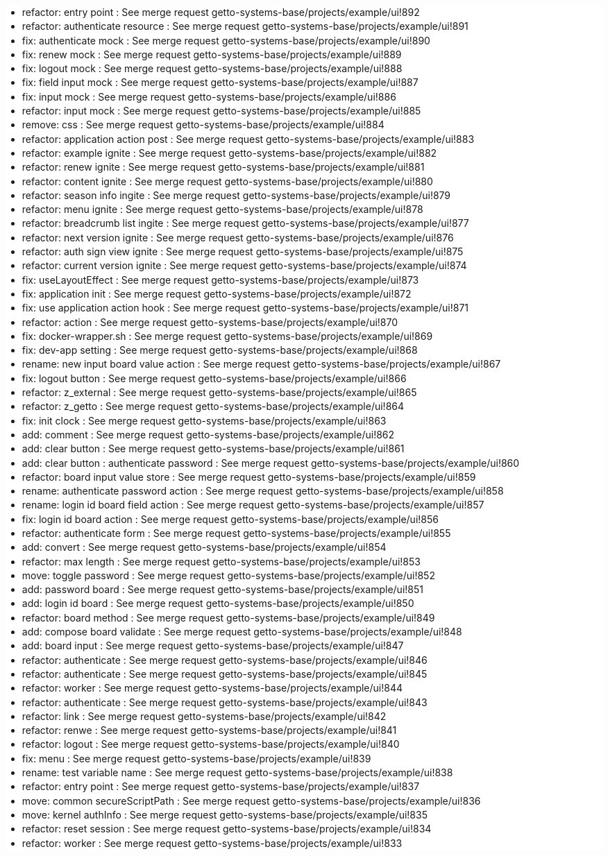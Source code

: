 - refactor: entry point : See merge request getto-systems-base/projects/example/ui!892
- refactor: authenticate resource : See merge request getto-systems-base/projects/example/ui!891
- fix: authenticate mock : See merge request getto-systems-base/projects/example/ui!890
- fix: renew mock : See merge request getto-systems-base/projects/example/ui!889
- fix: logout mock : See merge request getto-systems-base/projects/example/ui!888
- fix: field input mock : See merge request getto-systems-base/projects/example/ui!887
- fix: input mock : See merge request getto-systems-base/projects/example/ui!886
- refactor: input mock : See merge request getto-systems-base/projects/example/ui!885
- remove: css : See merge request getto-systems-base/projects/example/ui!884
- refactor: application action post : See merge request getto-systems-base/projects/example/ui!883
- refactor: example ignite : See merge request getto-systems-base/projects/example/ui!882
- refactor: renew ignite : See merge request getto-systems-base/projects/example/ui!881
- refactor: content ignite : See merge request getto-systems-base/projects/example/ui!880
- refactor: season info ingite : See merge request getto-systems-base/projects/example/ui!879
- refactor: menu ignite : See merge request getto-systems-base/projects/example/ui!878
- refactor: breadcrumb list ingite : See merge request getto-systems-base/projects/example/ui!877
- refactor: next version ignite : See merge request getto-systems-base/projects/example/ui!876
- refactor: auth sign view ignite : See merge request getto-systems-base/projects/example/ui!875
- refactor: current version ignite : See merge request getto-systems-base/projects/example/ui!874
- fix: useLayoutEffect : See merge request getto-systems-base/projects/example/ui!873
- fix: application init : See merge request getto-systems-base/projects/example/ui!872
- fix: use application action hook : See merge request getto-systems-base/projects/example/ui!871
- refactor: action : See merge request getto-systems-base/projects/example/ui!870
- fix: docker-wrapper.sh : See merge request getto-systems-base/projects/example/ui!869
- fix: dev-app setting : See merge request getto-systems-base/projects/example/ui!868
- rename: new input board value action : See merge request getto-systems-base/projects/example/ui!867
- fix: logout button : See merge request getto-systems-base/projects/example/ui!866
- refactor: z_external : See merge request getto-systems-base/projects/example/ui!865
- refactor: z_getto : See merge request getto-systems-base/projects/example/ui!864
- fix: init clock : See merge request getto-systems-base/projects/example/ui!863
- add: comment : See merge request getto-systems-base/projects/example/ui!862
- add: clear button : See merge request getto-systems-base/projects/example/ui!861
- add: clear button : authenticate password : See merge request getto-systems-base/projects/example/ui!860
- refactor: board input value store : See merge request getto-systems-base/projects/example/ui!859
- rename: authenticate password action : See merge request getto-systems-base/projects/example/ui!858
- rename: login id board field action : See merge request getto-systems-base/projects/example/ui!857
- fix: login id board action : See merge request getto-systems-base/projects/example/ui!856
- refactor: authenticate form : See merge request getto-systems-base/projects/example/ui!855
- add: convert : See merge request getto-systems-base/projects/example/ui!854
- refactor: max length : See merge request getto-systems-base/projects/example/ui!853
- move: toggle password : See merge request getto-systems-base/projects/example/ui!852
- add: password board : See merge request getto-systems-base/projects/example/ui!851
- add: login id board : See merge request getto-systems-base/projects/example/ui!850
- refactor: board method : See merge request getto-systems-base/projects/example/ui!849
- add: compose board validate : See merge request getto-systems-base/projects/example/ui!848
- add: board input : See merge request getto-systems-base/projects/example/ui!847
- refactor: authenticate : See merge request getto-systems-base/projects/example/ui!846
- refactor: authenticate : See merge request getto-systems-base/projects/example/ui!845
- refactor: worker : See merge request getto-systems-base/projects/example/ui!844
- refactor: authenticate : See merge request getto-systems-base/projects/example/ui!843
- refactor: link : See merge request getto-systems-base/projects/example/ui!842
- refactor: renwe : See merge request getto-systems-base/projects/example/ui!841
- refactor: logout : See merge request getto-systems-base/projects/example/ui!840
- fix: menu : See merge request getto-systems-base/projects/example/ui!839
- rename: test variable name : See merge request getto-systems-base/projects/example/ui!838
- refactor: entry point : See merge request getto-systems-base/projects/example/ui!837
- move: common secureScriptPath : See merge request getto-systems-base/projects/example/ui!836
- move: kernel authInfo : See merge request getto-systems-base/projects/example/ui!835
- refactor: reset session : See merge request getto-systems-base/projects/example/ui!834
- refactor: worker : See merge request getto-systems-base/projects/example/ui!833